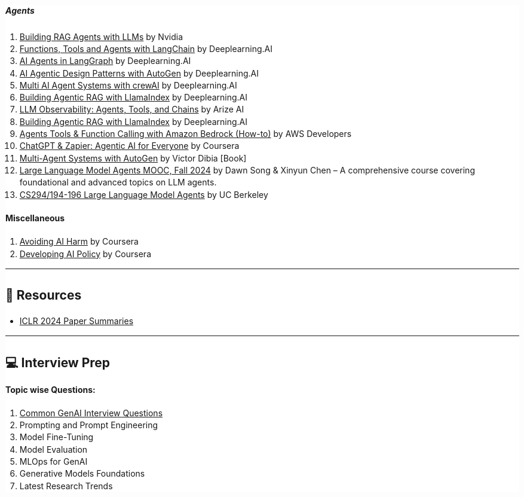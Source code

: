##### Agents
1. [Building RAG Agents with LLMs](https://courses.nvidia.com/courses/course-v1:DLI+S-FX-15+V1/) by Nvidia
2. [Functions, Tools and Agents with LangChain](https://learn.deeplearning.ai/functions-tools-agents-langchain) by Deeplearning.AI
3. [AI Agents in LangGraph](https://www.deeplearning.ai/short-courses/ai-agents-in-langgraph/) by Deeplearning.AI
4. [AI Agentic Design Patterns with AutoGen](https://www.deeplearning.ai/short-courses/ai-agentic-design-patterns-with-autogen/) by Deeplearning.AI
5. [Multi AI Agent Systems with crewAI](https://www.deeplearning.ai/short-courses/multi-ai-agent-systems-with-crewai/) by Deeplearning.AI
6. [Building Agentic RAG with LlamaIndex](https://www.deeplearning.ai/short-courses/building-agentic-rag-with-llamaindex/) by Deeplearning.AI
7. [LLM Observability: Agents, Tools, and Chains](https://courses.arize.com/p/agents-tools-and-chains) by Arize AI
8. [Building Agentic RAG with LlamaIndex](https://www.deeplearning.ai/short-courses/building-agentic-rag-with-llamaindex/) by Deeplearning.AI
9. [Agents Tools & Function Calling with Amazon Bedrock (How-to)](https://www.youtube.com/watch?app=desktop&v=2L_XE6g3atI) by AWS Developers
10. [ChatGPT & Zapier: Agentic AI for Everyone](https://www.coursera.org/learn/agentic-ai-chatgpt-zapier) by Coursera
11. [Multi-Agent Systems with AutoGen](https://www.manning.com/books/multi-agent-systems-with-autogen) by Victor Dibia [Book]
12. [Large Language Model Agents MOOC, Fall 2024](https://llmagents-learning.org/f24) by Dawn Song & Xinyun Chen – A comprehensive course covering foundational and advanced topics on LLM agents.
13. [CS294/194-196 Large Language Model Agents](https://rdi.berkeley.edu/llm-agents/f24) by UC Berkeley





#### Miscellaneous

1. [Avoiding AI Harm](https://www.coursera.org/learn/avoiding-ai-harm) by Coursera
2. [Developing AI Policy](https://www.coursera.org/learn/developing-ai-policy) by Coursera

---

## :paperclip: Resources

- [ICLR 2024 Paper Summaries](https://areganti.notion.site/06f0d4fe46a94d62bff2ae001cfec22c?v=d501ca62e4b745768385d698f173ae14)

---

## :computer: Interview Prep

#### Topic wise Questions:

1. [Common GenAI Interview Questions](https://github.com/aishwaryanr/awesome-generative-ai-guide/blob/main/interview_prep/60_gen_ai_questions.md)
2. Prompting and Prompt Engineering
3. Model Fine-Tuning
4. Model Evaluation
5. MLOps for GenAI
6. Generative Models Foundations
7. Latest Research Trends
